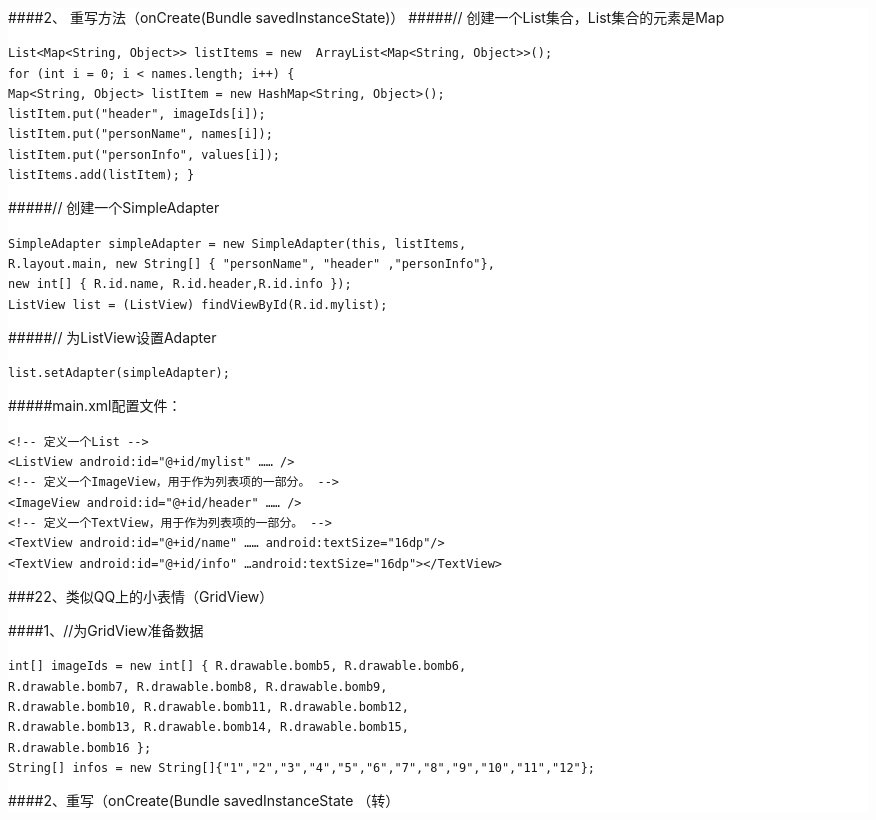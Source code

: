 ####2、 重写方法（onCreate(Bundle savedInstanceState)）
#####// 创建一个List集合，List集合的元素是Map

    List<Map<String, Object>> listItems = new  ArrayList<Map<String, Object>>();
    for (int i = 0; i < names.length; i++) {
    Map<String, Object> listItem = new HashMap<String, Object>();
    listItem.put("header", imageIds[i]);
    listItem.put("personName", names[i]);
    listItem.put("personInfo", values[i]);
    listItems.add(listItem); }

#####// 创建一个SimpleAdapter

    SimpleAdapter simpleAdapter = new SimpleAdapter(this, listItems,
    R.layout.main, new String[] { "personName", "header" ,"personInfo"},
    new int[] { R.id.name, R.id.header,R.id.info });
    ListView list = (ListView) findViewById(R.id.mylist);

#####// 为ListView设置Adapter

    list.setAdapter(simpleAdapter);

#####main.xml配置文件：

    <!-- 定义一个List -->
    <ListView android:id="@+id/mylist" …… />
    <!-- 定义一个ImageView，用于作为列表项的一部分。 -->
    <ImageView android:id="@+id/header" …… />
    <!-- 定义一个TextView，用于作为列表项的一部分。 -->
    <TextView android:id="@+id/name" …… android:textSize="16dp"/>
    <TextView android:id="@+id/info" …android:textSize="16dp"></TextView>

###22、类似QQ上的小表情（GridView）

####1、//为GridView准备数据

    int[] imageIds = new int[] { R.drawable.bomb5, R.drawable.bomb6,
    R.drawable.bomb7, R.drawable.bomb8, R.drawable.bomb9,
    R.drawable.bomb10, R.drawable.bomb11, R.drawable.bomb12,
    R.drawable.bomb13, R.drawable.bomb14, R.drawable.bomb15,
    R.drawable.bomb16 };
    String[] infos = new String[]{"1","2","3","4","5","6","7","8","9","10","11","12"};


####2、重写（onCreate(Bundle savedInstanceState
（转）